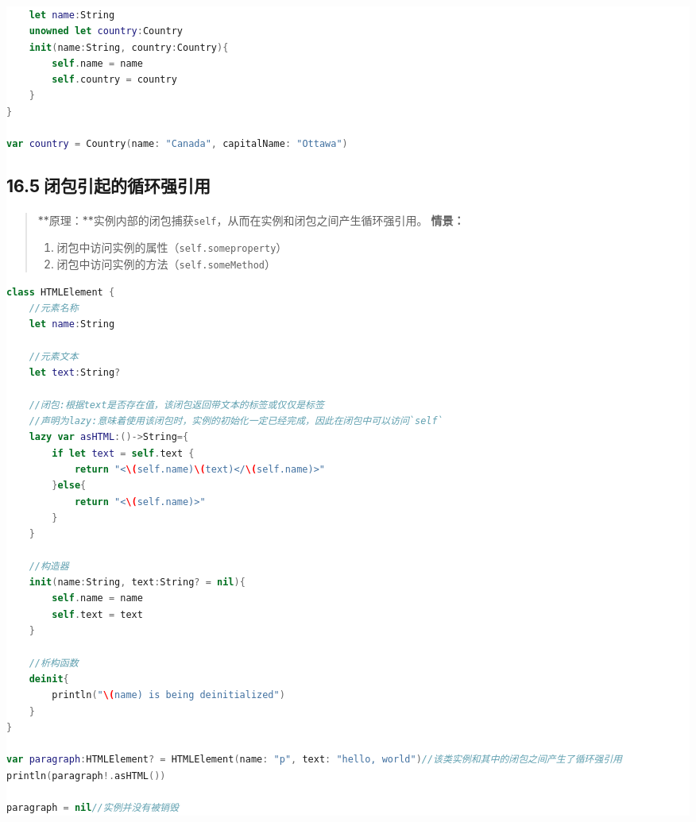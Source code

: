 ```swift
    let name:String
    unowned let country:Country
    init(name:String, country:Country){
        self.name = name
        self.country = country
    }
}

var country = Country(name: "Canada", capitalName: "Ottawa")
```

## 16.5		闭包引起的循环强引用
>**原理：**实例内部的闭包捕获`self`，从而在实例和闭包之间产生循环强引用。
>**情景：**
>1. 闭包中访问实例的属性（`self.someproperty`）
>2. 闭包中访问实例的方法（`self.someMethod`）

```swift
class HTMLElement {
    //元素名称
    let name:String
    
    //元素文本
    let text:String?
    
    //闭包:根据text是否存在值，该闭包返回带文本的标签或仅仅是标签
    //声明为lazy:意味着使用该闭包时，实例的初始化一定已经完成，因此在闭包中可以访问`self`
    lazy var asHTML:()->String={
        if let text = self.text {
            return "<\(self.name)\(text)</\(self.name)>"
        }else{
            return "<\(self.name)>"
        }
    }
    
    //构造器
    init(name:String, text:String? = nil){
        self.name = name
        self.text = text
    }
    
    //析构函数
    deinit{
        println("\(name) is being deinitialized")
    }
}

var paragraph:HTMLElement? = HTMLElement(name: "p", text: "hello, world")//该类实例和其中的闭包之间产生了循环强引用
println(paragraph!.asHTML())

paragraph = nil//实例并没有被销毁
```
